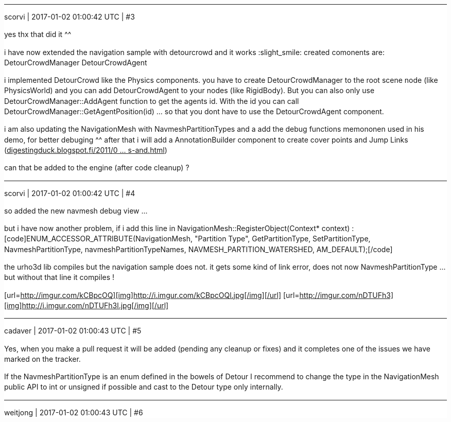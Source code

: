 -------------------------

scorvi | 2017-01-02 01:00:42 UTC | #3

yes thx that did it ^^ 

i have now extended the navigation sample with detourcrowd and it works :slight_smile: 
created comonents are:
DetourCrowdManager 
DetourCrowdAgent

i implemented DetourCrowd like the Physics components.
you have to create  DetourCrowdManager  to the root scene node (like PhysicsWorld) and you can add DetourCrowdAgent to your nodes (like RigidBody). 
But you can also only use DetourCrowdManager::AddAgent function to get the agents id. With the id you can call  DetourCrowdManager::GetAgentPosition(id) ... so that you dont have to use the  DetourCrowdAgent component. 

i am also updating the NavigationMesh with NavmeshPartitionTypes and a add the debug functions memononen used in his demo, for better debuging ^^
after that i will add a AnnotationBuilder component to create cover points and Jump Links ([digestingduck.blogspot.fi/2011/0 ... s-and.html](http://digestingduck.blogspot.fi/2011/07/paris-gameai-conference-2011-slides-and.html))


can that be added to the engine (after code cleanup) ?

-------------------------

scorvi | 2017-01-02 01:00:42 UTC | #4

so added the new navmesh debug view ... 

but i have now another problem,
if i add this line in NavigationMesh::RegisterObject(Context* context) :
[code]ENUM_ACCESSOR_ATTRIBUTE(NavigationMesh, "Partition Type", GetPartitionType, SetPartitionType, NavmeshPartitionType, navmeshPartitionTypeNames, NAVMESH_PARTITION_WATERSHED, AM_DEFAULT);[/code]

the urho3d lib compiles but the navigation sample does not. it gets some kind of link error, does not now NavmeshPartitionType ... but without that line it compiles ! 

[url=http://imgur.com/kCBpcOQ][img]http://i.imgur.com/kCBpcOQl.jpg[/img][/url]
[url=http://imgur.com/nDTUFh3][img]http://i.imgur.com/nDTUFh3l.jpg[/img][/url]

-------------------------

cadaver | 2017-01-02 01:00:43 UTC | #5

Yes, when you make a pull request it will be added (pending any cleanup or fixes) and it completes one of the issues we have marked on the tracker.

If the NavmeshPartitionType is an enum defined in the bowels of Detour I recommend to change the type in the NavigationMesh public API to int or unsigned if possible and cast to the Detour type only internally.

-------------------------

weitjong | 2017-01-02 01:00:43 UTC | #6
